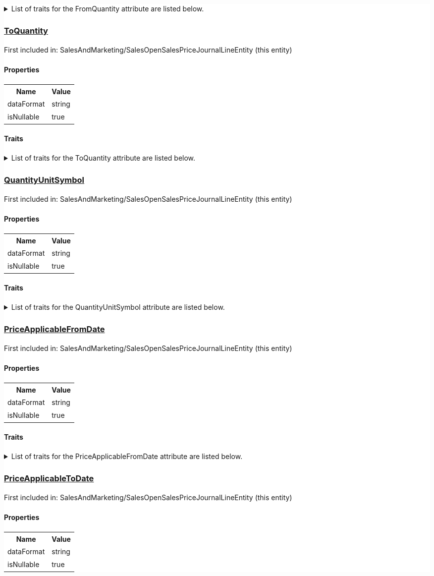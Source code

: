 <details><summary>List of traits for the FromQuantity attribute are listed below.</summary></details>

### <a href=#ToQuantity name="ToQuantity">ToQuantity</a>

First included in: SalesAndMarketing/SalesOpenSalesPriceJournalLineEntity (this entity)  

#### Properties

<table><tr><th>Name</th><th>Value</th></tr><tr><td>dataFormat</td><td>string</td></tr><tr><td>isNullable</td><td>true</td></tr></table>

#### Traits

<details><summary>List of traits for the ToQuantity attribute are listed below.</summary></details>

### <a href=#QuantityUnitSymbol name="QuantityUnitSymbol">QuantityUnitSymbol</a>

First included in: SalesAndMarketing/SalesOpenSalesPriceJournalLineEntity (this entity)  

#### Properties

<table><tr><th>Name</th><th>Value</th></tr><tr><td>dataFormat</td><td>string</td></tr><tr><td>isNullable</td><td>true</td></tr></table>

#### Traits

<details><summary>List of traits for the QuantityUnitSymbol attribute are listed below.</summary></details>

### <a href=#PriceApplicableFromDate name="PriceApplicableFromDate">PriceApplicableFromDate</a>

First included in: SalesAndMarketing/SalesOpenSalesPriceJournalLineEntity (this entity)  

#### Properties

<table><tr><th>Name</th><th>Value</th></tr><tr><td>dataFormat</td><td>string</td></tr><tr><td>isNullable</td><td>true</td></tr></table>

#### Traits

<details><summary>List of traits for the PriceApplicableFromDate attribute are listed below.</summary></details>

### <a href=#PriceApplicableToDate name="PriceApplicableToDate">PriceApplicableToDate</a>

First included in: SalesAndMarketing/SalesOpenSalesPriceJournalLineEntity (this entity)  

#### Properties

<table><tr><th>Name</th><th>Value</th></tr><tr><td>dataFormat</td><td>string</td></tr><tr><td>isNullable</td><td>true</td></tr></table>
